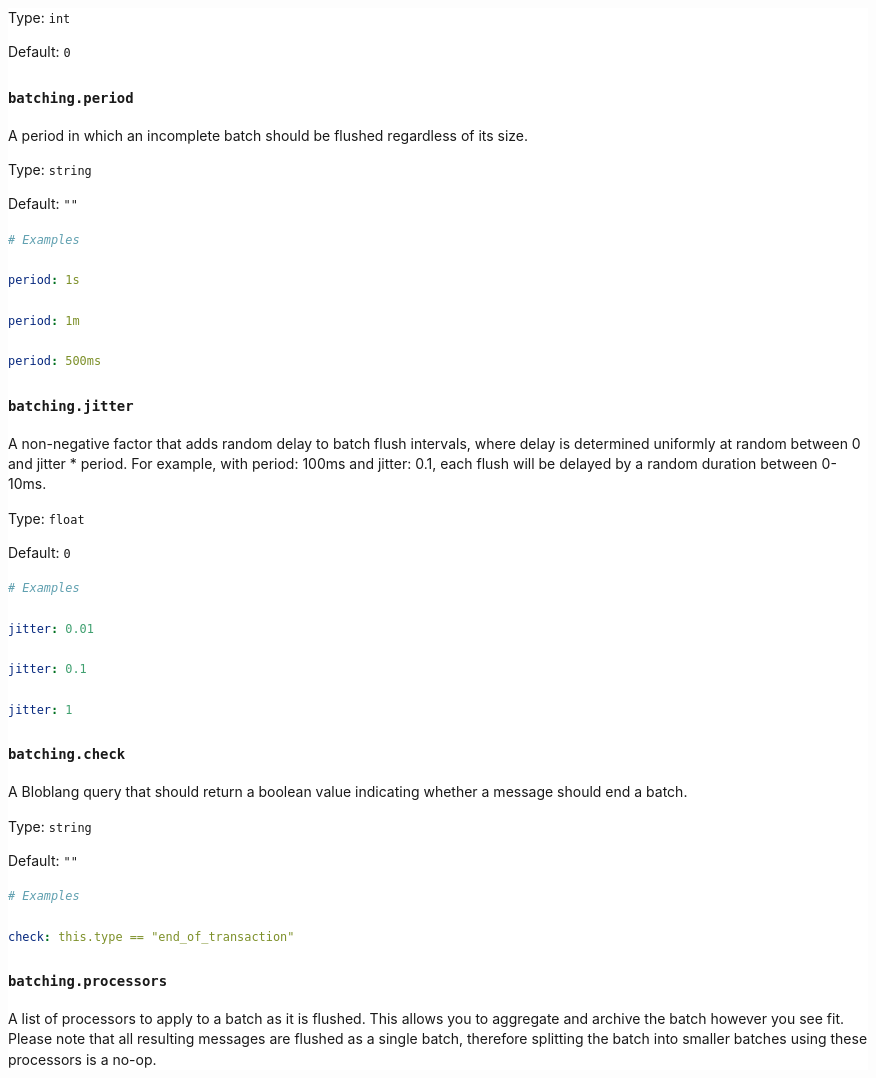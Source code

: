 Type: `int`

Default: `0`

### **`batching.period`**

A period in which an incomplete batch should be flushed regardless of its size.

Type: `string`

Default: `""`

```yaml
# Examples

period: 1s

period: 1m

period: 500ms
```

### **`batching.jitter`**

A non-negative factor that adds random delay to batch flush intervals, where delay is determined uniformly at random between 0 and jitter * period. For example, with period: 100ms and jitter: 0.1, each flush will be delayed by a random duration between 0-10ms.

Type: `float`

Default: `0`

```yaml
# Examples

jitter: 0.01

jitter: 0.1

jitter: 1
```

### **`batching.check`**

A Bloblang query that should return a boolean value indicating whether a message should end a batch.

Type: `string`

Default: `""`

```yaml
# Examples

check: this.type == "end_of_transaction"
```

### **`batching.processors`**
A list of processors to apply to a batch as it is flushed. This allows you to aggregate and archive the batch however you see fit. Please note that all resulting messages are flushed as a single batch, therefore splitting the batch into smaller batches using these processors is a no-op.
